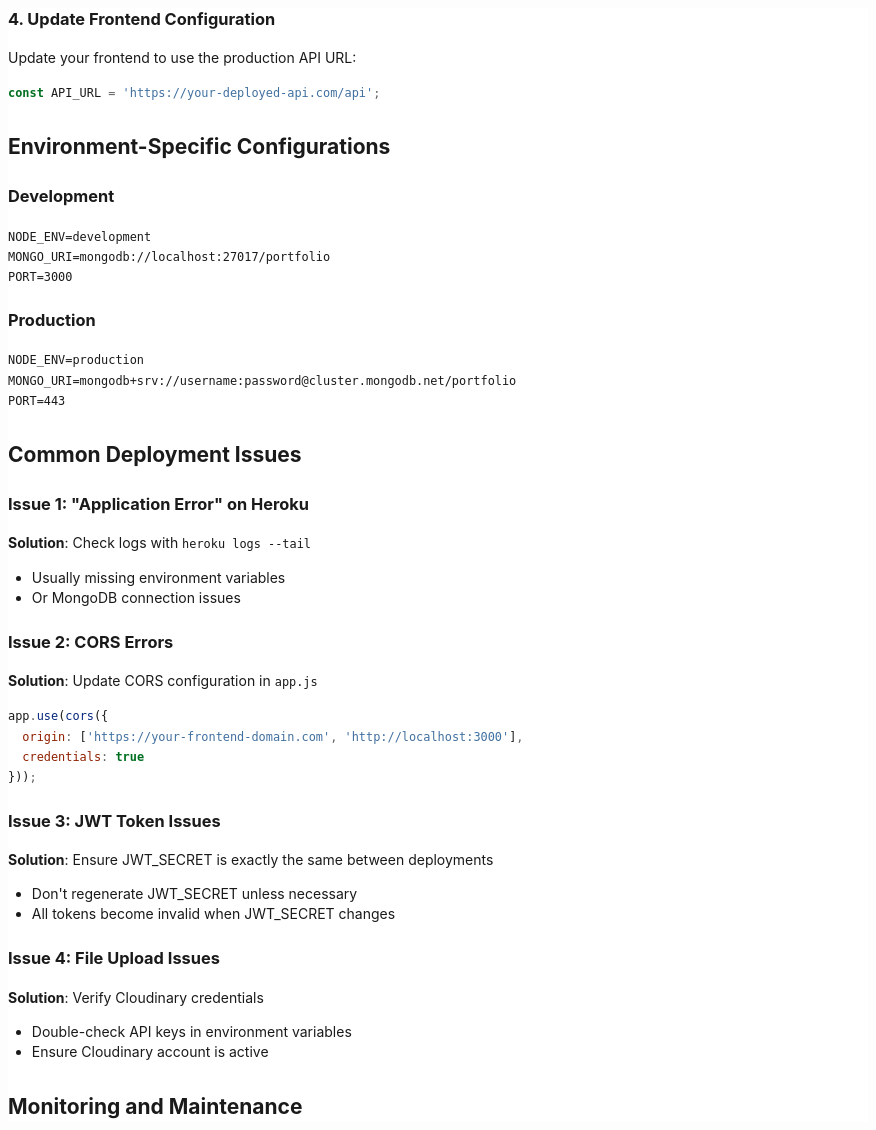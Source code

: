 ### 4. Update Frontend Configuration
Update your frontend to use the production API URL:
```javascript
const API_URL = 'https://your-deployed-api.com/api';
```

## Environment-Specific Configurations

### Development
```env
NODE_ENV=development
MONGO_URI=mongodb://localhost:27017/portfolio
PORT=3000
```

### Production
```env
NODE_ENV=production
MONGO_URI=mongodb+srv://username:password@cluster.mongodb.net/portfolio
PORT=443
```

## Common Deployment Issues

### Issue 1: "Application Error" on Heroku
**Solution**: Check logs with `heroku logs --tail`
- Usually missing environment variables
- Or MongoDB connection issues

### Issue 2: CORS Errors
**Solution**: Update CORS configuration in `app.js`
```javascript
app.use(cors({
  origin: ['https://your-frontend-domain.com', 'http://localhost:3000'],
  credentials: true
}));
```

### Issue 3: JWT Token Issues
**Solution**: Ensure JWT_SECRET is exactly the same between deployments
- Don't regenerate JWT_SECRET unless necessary
- All tokens become invalid when JWT_SECRET changes

### Issue 4: File Upload Issues
**Solution**: Verify Cloudinary credentials
- Double-check API keys in environment variables
- Ensure Cloudinary account is active

## Monitoring and Maintenance

